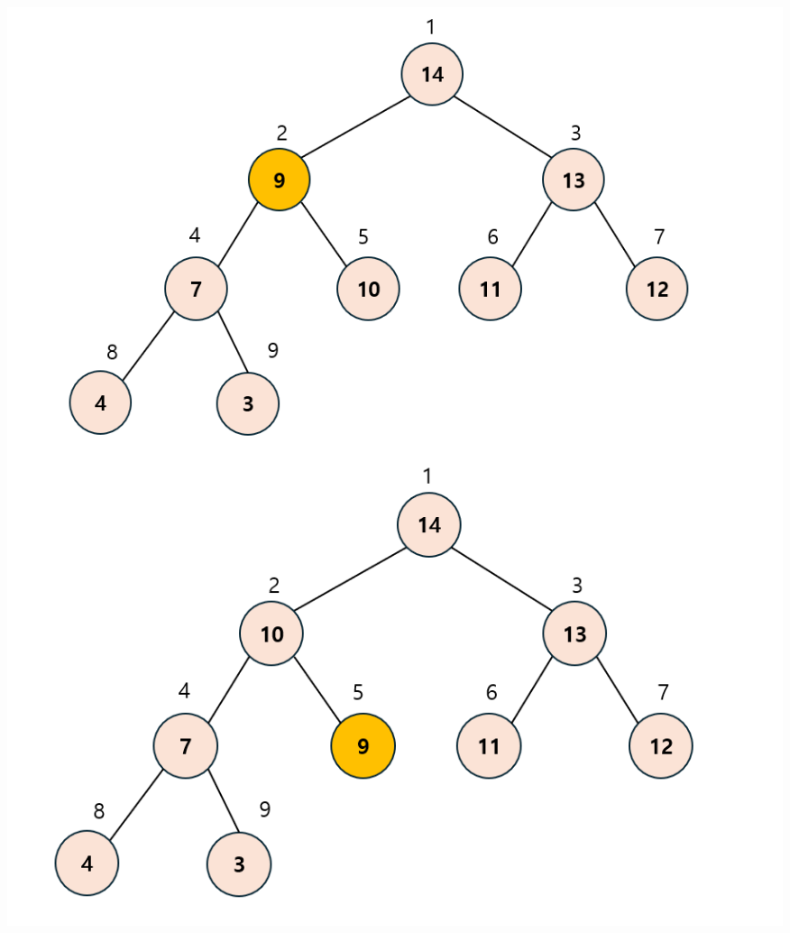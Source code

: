 ![힙 삭제 3](/assets\images\posts_img\data_structure\heap_delete3.png)
![힙 삭제 4](/assets\images\posts_img\data_structure\heap_delete4.png)
